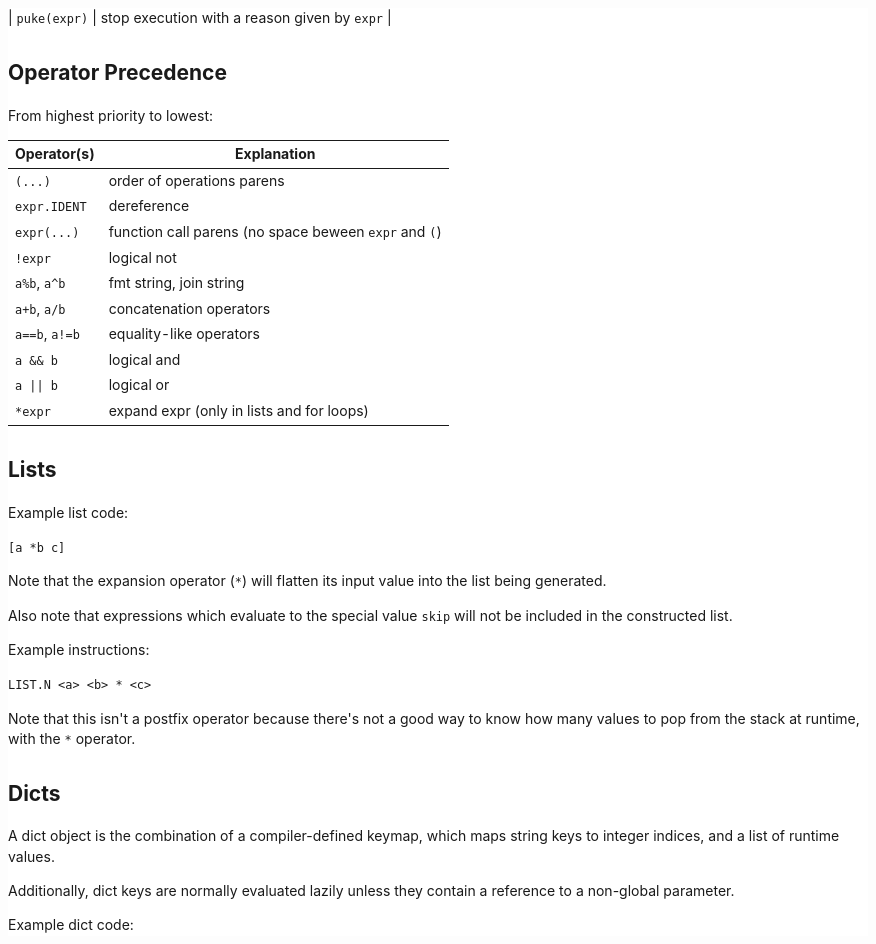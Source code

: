 | `puke(expr)`           | stop execution with a reason given by `expr`      |

## Operator Precedence

From highest priority to lowest:

| Operator(s)    | Explanation                                           |
| -------------- | ----------------------------------------------------- |
| `(...)`        | order of operations parens                            |
| `expr.IDENT`   | dereference                                           |
| `expr(...)`    | function call parens (no space beween `expr` and `(`) |
| `!expr`        | logical not                                           |
| `a%b`, `a^b`   | fmt string, join string                               |
| `a+b`, `a/b`   | concatenation operators                               |
| `a==b`, `a!=b` | equality-like operators                               |
| `a && b`       | logical and                                           |
| `a \|\| b`     | logical or                                            |
| `*expr`        | expand expr (only in lists and for loops)             |

## Lists

Example list code:

    [a *b c]

Note that the expansion operator (`*`) will flatten its input value into the
list being generated.

Also note that expressions which evaluate to the special value `skip` will
not be included in the constructed list.

Example instructions:

    LIST.N <a> <b> * <c>

Note that this isn't a postfix operator because there's not a good way to
know how many values to pop from the stack at runtime, with the `*` operator.

## Dicts

A dict object is the combination of a compiler-defined keymap, which maps
string keys to integer indices, and a list of runtime values.

Additionally, dict keys are normally evaluated lazily unless they contain a
reference to a non-global parameter.

Example dict code:
